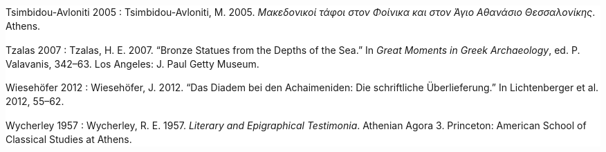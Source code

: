 Tsimbidou-Avloniti 2005
: Tsimbidou-Avloniti, M. 2005. *Μακεδονικοί τάφοι στον Φοίνικα και στον Άγιο Αθανάσιο Θεσσαλονίκης*. Athens.

Tzalas 2007
: Tzalas, H. E. 2007. “Bronze Statues from the Depths of the Sea.” In *Great Moments in Greek Archaeology*, ed. P. Valavanis, 342–63. Los Angeles: J. Paul Getty Museum.

Wiesehöfer 2012
: Wiesehöfer, J. 2012. “Das Diadem bei den Achaimeniden: Die schriftliche Überlieferung.” In Lichtenberger et al. 2012, 55–62.

Wycherley 1957
: Wycherley, R. E. 1957. *Literary and Epigraphical Testimonia*. Athenian Agora 3. Princeton: American School of Classical Studies at Athens.

[^1]: Kalymnos Museum, inv. 3901. Tzalas 2007, 362, fig. 37; Koutsouflakis 2007, 46–47, fig. 6a–b; Koutsouflakis and Simosi 2015, 78; Daehner and Lapatin 2015, 194–95, no. 5 (Bairami); Picón and Hemingway 2016, 212–13, no. 138.

[^2]: Kalymnos Museum, inv. 3903. Tzalas 2007, 362, fig. 38; Palagia 2013, 154–56, figs. 9.7–8; Koutsouflakis and Simosi 2015, 74–75, fig. 5.1.

[^3]: Athens, Hellenic Ephorate of Underwater Antiquities, inv. BE 2006/1. Koutsouflakis 2007, 42–45, figs. 1–2; Koutsouflakis and Simosi 2015, 75–76, fig. 5.4.

[^4]: Athens, Hellenic Ephorate of Underwater Antiquities, inv. BE 2009/28. Koutsouflakis and Simosi 2015, 75–76, fig. 5.3.

[^5]: Koutsouflakis and Simosi 2015. See this paper also for further bronzes recovered from the sea near Kalymnos.

[^6]: Mantua, Museo Civico di Palazzo Te, inv. 96190279. Palagia 2013, 156, fig. 9.9; Daehner and Lapatin 2015, 200–201, no. 8 (E. Ghisellini).

[^7]: Bohn 1885, 96, plate 45; Dintsis 1986, 309, cat. no. 293, plate 83.1; Schwarzmaier et al. 2012, 315.

[^8]: Houghton and Lorber 2002, 233, 279, 281, nos. 797–98, plate 84.

[^9]: Dintsis 1986, 310, cat. no. 295, plate 80.3; Cribb 2007, 340, fig. 23; Palagia 2012, 379, fig. 14.

[^10]: Torino, Museo Civico d’Arte Antica, inv. S7-4058. Messina 2007, 50, cat. no. 26.

[^11]: On the *kausia*, see Dintsis 1986, 183–95; Saatsoglou-Paliadeli 1993, who argues that the *kausia* was made of leather.

[^12]: Xenophon *Cyropaedia* 8.3.13. See also Wiesehöfer 2012.

[^13]: Ephippos ap. Athens 12.537e; Arrian *Anabasis* 7.22.2. See also Lane Fox 2007, 278; Dahmen 2012; Palagia 2014, 212–13.

[^14]: Plutarch *Demetrius* 41.4. For rulers wearing a *kausia* with a diadem, see fig. 4.5 and nn. 8–10 above.

[^15]: Plutarch *Antonius* 54.5; Green 1990, 675.

[^16]: Plutarch *Moralia* 11e.

[^17]: Plutarch *Eumenes* 8.7.

[^18]: Plutarch *Eumenes* 6.1.

[^19]: Worn by the royal pages: Plutarch *Moralia* 760b.

[^20]: Saatsoglou-Paliadeli 1993, 135, fig. 3; Saatsoglou-Paliadeli 2004, plates 15, 19, and 20γ.

[^21]: Tsimbidou-Avloniti 2005, plates 35–39.

[^22]: Naples, National Museum, inv. 10020. Dintsis 1986, 305–306, cat. no. 284, plate 83.2; Saatsoglou-Paliadeli 1993, 136, fig. 4.

[^23]: Naples, National Museum, inv. 906. Dintsis 1986, 307, cat. no. 287, plate 80.4; Palagia 2014, 211–14, figs. 1 and 2.

[^24]: Palagia 2014, 211–14. For the identification of this figure as Alexander, see also Torelli 2003, 245–46.

[^25]: Arrian 4.7.4; 4.9.9; Plutarch *Alexander* 45.1; Diodorus Siculus 17.77.5; Curtius Rufus 3.3.17–19; 6.6.4. Lane Fox 2007, 278; Palagia 2014, 212.

[^26]: See Haake 2012, 299–302.

[^27]: On his gold coins minted in the early third century BC: Lorber 2012, 213, fig. 12.4.

[^28]: Asandros: *IG*^2^ 450, ll. 10–15;Wycherley 1957, 208, no. 278; Siedentopf 1968, 83, no. 1; Ma 2013, 129. Timotheos: Siedentopf 1968, 83, no. 2; Ma 2013, 129.

[^29]: Kos Museum, inv. 82. Kabus-Preisshofen 1989, 102–105, 280–81, no. 79, plate 28.1–2.

[^30]: Kabus-Preisshofen 1989, plate 28.1.

[^31]: Neumann 1967.

[^32]: See Mørkholm 1991, plate 39, no. 589.

[^33]: See n. 29 above.

[^34]: Sherwin-White 1978, 115–18; Kotsidu 2000, 240, cat. 158 (ca. 220 BC).

[^35]: For coin portraits, see e.g. Mørkholm 1991, plate 10, nos. 172–73.

[^36]: Mørkholm 1991, plate 39, no. 588.

[^37]: Sherwin-White 1978, 120–24.

[^38]: Sherwin-White 1978, 134.

[^39]: See Sherwin-White 1978, 90–112 and 134–37; Kotsidu 2000, 241–44, cat. 160–62.
